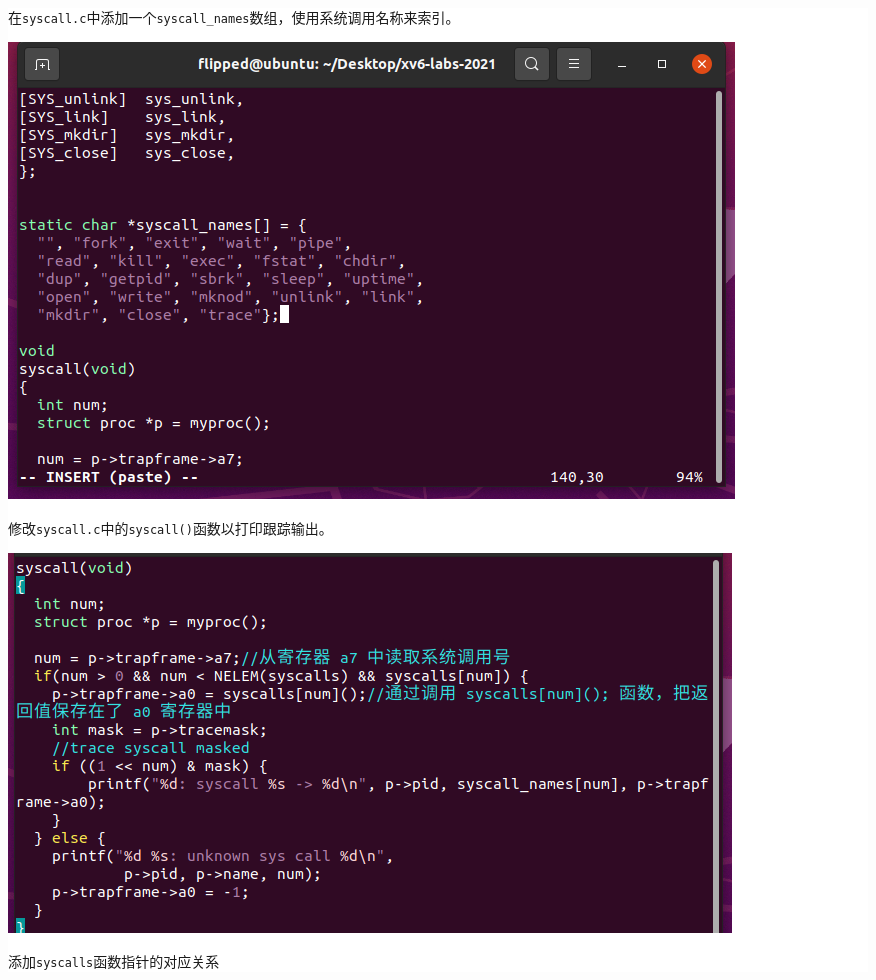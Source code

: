 在` syscall.c `中添加一个`syscall_names`数组，使用系统调用名称来索引。

![lab2](./Resource/lab2-1.10.png)

修改`syscall.c`中的`syscall()`函数以打印跟踪输出。

![lab2](./Resource/lab2-1.11.png)

添加` syscalls `函数指针的对应关系
